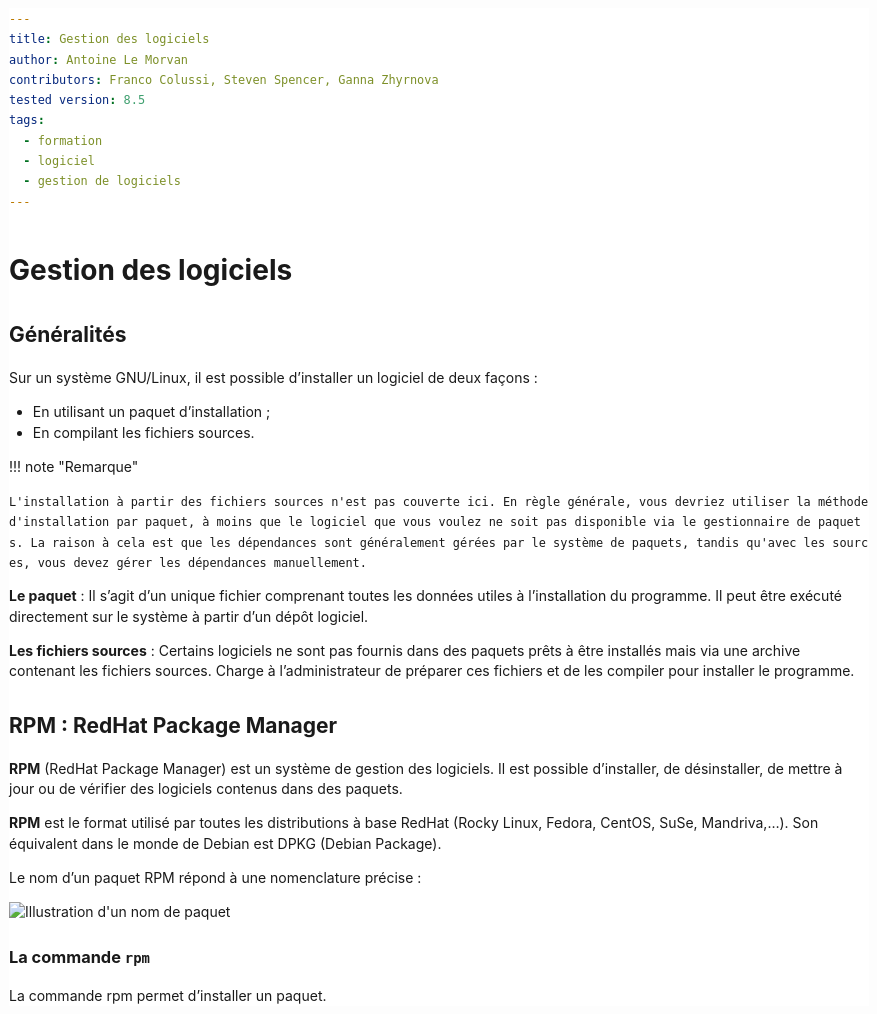 ```yaml
---
title: Gestion des logiciels
author: Antoine Le Morvan
contributors: Franco Colussi, Steven Spencer, Ganna Zhyrnova
tested version: 8.5
tags:
  - formation
  - logiciel
  - gestion de logiciels
---
```


# Gestion des logiciels

## Généralités

Sur un système GNU/Linux, il est possible d’installer un logiciel de deux façons :

* En utilisant un paquet d’installation ;
* En compilant les fichiers sources.

!!! note "Remarque"

    L'installation à partir des fichiers sources n'est pas couverte ici. En règle générale, vous devriez utiliser la méthode d'installation par paquet, à moins que le logiciel que vous voulez ne soit pas disponible via le gestionnaire de paquets. La raison à cela est que les dépendances sont généralement gérées par le système de paquets, tandis qu'avec les sources, vous devez gérer les dépendances manuellement.

**Le paquet** : Il s’agit d’un unique fichier comprenant toutes les données utiles à l’installation du programme. Il peut être exécuté directement sur le système à partir d’un dépôt logiciel.

**Les fichiers sources** : Certains logiciels ne sont pas fournis dans des paquets prêts à être installés mais via une archive contenant les fichiers sources. Charge à l’administrateur de préparer ces fichiers et de les compiler pour installer le programme.

## RPM : RedHat Package Manager

**RPM** (RedHat Package Manager) est un système de gestion des logiciels. Il est possible d’installer, de désinstaller, de mettre à jour ou de vérifier des logiciels contenus dans des paquets.

**RPM** est le format utilisé par toutes les distributions à base RedHat (Rocky Linux, Fedora, CentOS, SuSe, Mandriva,…​). Son équivalent dans le monde de Debian est DPKG (Debian Package).

Le nom d’un paquet RPM répond à une nomenclature précise :

![Illustration d'un nom de paquet](images/software-001.png)

### La commande `rpm`

La commande rpm permet d’installer un paquet.
